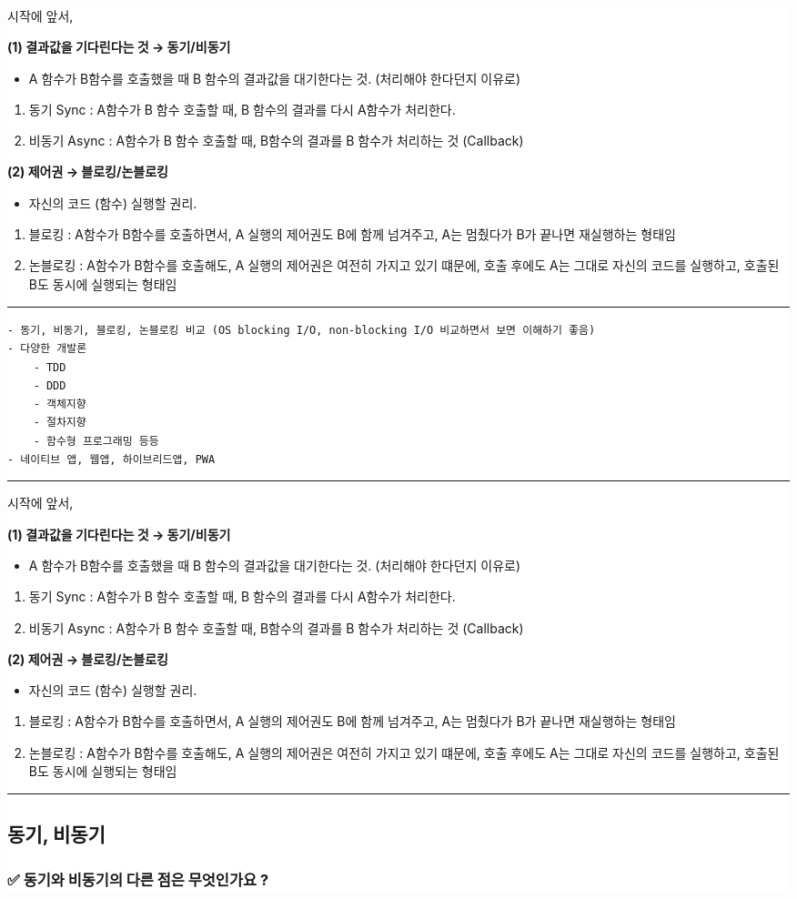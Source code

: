 
시작에 앞서,

**(1) 결과값을 기다린다는 것  → 동기/비동기** 

- A 함수가 B함수를 호출했을 때 B 함수의 결과값을 대기한다는 것. (처리해야 한다던지 이유로)

1) 동기 Sync : A함수가 B 함수 호출할 때, B 함수의 결과를 다시 A함수가 처리한다.

2) 비동기 Async : A함수가 B 함수 호출할 때, B함수의 결과를 B 함수가 처리하는 것 (Callback)

**(2) 제어권 → 블로킹/논블로킹** 

- 자신의 코드 (함수) 실행할 권리.

1) 블로킹 : A함수가 B함수를 호출하면서, A 실행의 제어권도 B에 함께 넘겨주고, A는 멈췄다가 B가 끝나면 재실행하는 형태임

2) 논블로킹 : A함수가 B함수를 호출해도, A 실행의 제어권은 여전히 가지고 있기 떄문에, 호출 후에도 A는 그대로 자신의 코드를 실행하고, 호출된 B도 동시에 실행되는 형태임

---


```
- 동기, 비동기, 블로킹, 논블로킹 비교 (OS blocking I/O, non-blocking I/O 비교하면서 보면 이해하기 좋음)
- 다양한 개발론
    - TDD
    - DDD
    - 객체지향
    - 절차지향
    - 함수형 프로그래밍 등등
- 네이티브 앱, 웹앱, 하이브리드앱, PWA
```

---

시작에 앞서,

**(1) 결과값을 기다린다는 것  → 동기/비동기** 

- A 함수가 B함수를 호출했을 때 B 함수의 결과값을 대기한다는 것. (처리해야 한다던지 이유로)

1) 동기 Sync : A함수가 B 함수 호출할 때, B 함수의 결과를 다시 A함수가 처리한다.

2) 비동기 Async : A함수가 B 함수 호출할 때, B함수의 결과를 B 함수가 처리하는 것 (Callback)

**(2) 제어권 → 블로킹/논블로킹** 

- 자신의 코드 (함수) 실행할 권리.

1) 블로킹 : A함수가 B함수를 호출하면서, A 실행의 제어권도 B에 함께 넘겨주고, A는 멈췄다가 B가 끝나면 재실행하는 형태임

2) 논블로킹 : A함수가 B함수를 호출해도, A 실행의 제어권은 여전히 가지고 있기 떄문에, 호출 후에도 A는 그대로 자신의 코드를 실행하고, 호출된 B도 동시에 실행되는 형태임

---

## 동기, 비동기

### **✅ 동기와 비동기의 다른 점은 무엇인가요 ?**
